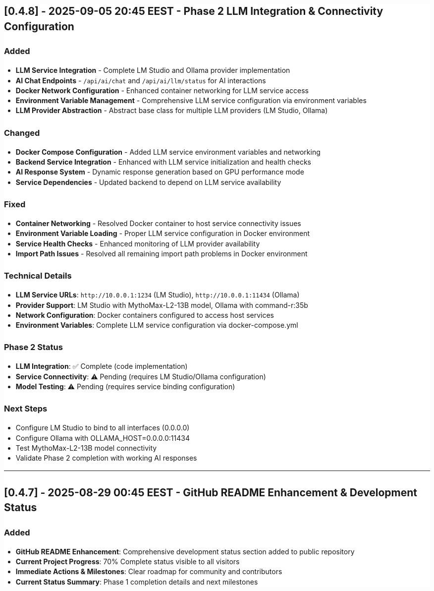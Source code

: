 
## [0.4.8] - 2025-09-05 20:45 EEST - Phase 2 LLM Integration & Connectivity Configuration

### Added
- **LLM Service Integration** - Complete LM Studio and Ollama provider implementation
- **AI Chat Endpoints** - `/api/ai/chat` and `/api/ai/llm/status` for AI interactions
- **Docker Network Configuration** - Enhanced container networking for LLM service access
- **Environment Variable Management** - Comprehensive LLM service configuration via environment variables
- **LLM Provider Abstraction** - Abstract base class for multiple LLM providers (LM Studio, Ollama)

### Changed
- **Docker Compose Configuration** - Added LLM service environment variables and networking
- **Backend Service Integration** - Enhanced with LLM service initialization and health checks
- **AI Response System** - Dynamic response generation based on GPU performance mode
- **Service Dependencies** - Updated backend to depend on LLM service availability

### Fixed
- **Container Networking** - Resolved Docker container to host service connectivity issues
- **Environment Variable Loading** - Proper LLM service configuration in Docker environment
- **Service Health Checks** - Enhanced monitoring of LLM provider availability
- **Import Path Issues** - Resolved all remaining import path problems in Docker environment

### Technical Details
- **LLM Service URLs**: `http://10.0.0.1:1234` (LM Studio), `http://10.0.0.1:11434` (Ollama)
- **Provider Support**: LM Studio with MythoMax-L2-13B model, Ollama with command-r:35b
- **Network Configuration**: Docker containers configured to access host services
- **Environment Variables**: Complete LLM service configuration via docker-compose.yml

### Phase 2 Status
- **LLM Integration**: ✅ Complete (code implementation)
- **Service Connectivity**: ⚠️ Pending (requires LM Studio/Ollama configuration)
- **Model Testing**: ⚠️ Pending (requires service binding configuration)

### Next Steps
- Configure LM Studio to bind to all interfaces (0.0.0.0)
- Configure Ollama with OLLAMA_HOST=0.0.0.0:11434
- Test MythoMax-L2-13B model connectivity
- Validate Phase 2 completion with working AI responses

---

## [0.4.7] - 2025-08-29 00:45 EEST - GitHub README Enhancement & Development Status

### Added
- **GitHub README Enhancement**: Comprehensive development status section added to public repository
- **Current Project Progress**: 70% Complete status visible to all visitors
- **Immediate Actions & Milestones**: Clear roadmap for community and contributors
- **Current Status Summary**: Phase 1 completion details and next milestones
